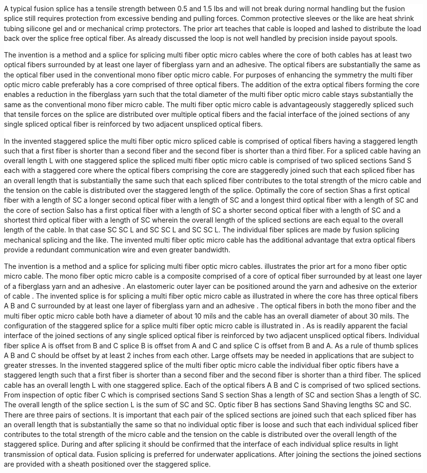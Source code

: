 A typical fusion splice has a tensile strength between 0.5 and 1.5 lbs and will not break during normal handling but the fusion splice still requires protection from excessive bending and pulling forces. Common protective sleeves or the like are heat shrink tubing silicone gel and or mechanical crimp protectors. The prior art teaches that cable is looped and lashed to distribute the load back over the splice free optical fiber. As already discussed the loop is not well handled by precision inside payout spools.

The invention is a method and a splice for splicing multi fiber optic micro cables where the core of both cables has at least two optical fibers surrounded by at least one layer of fiberglass yarn and an adhesive. The optical fibers are substantially the same as the optical fiber used in the conventional mono fiber optic micro cable. For purposes of enhancing the symmetry the multi fiber optic micro cable preferably has a core comprised of three optical fibers. The addition of the extra optical fibers forming the core enables a reduction in the fiberglass yarn such that the total diameter of the multi fiber optic micro cable stays substantially the same as the conventional mono fiber micro cable. The multi fiber optic micro cable is advantageously staggeredly spliced such that tensile forces on the splice are distributed over multiple optical fibers and the facial interface of the joined sections of any single spliced optical fiber is reinforced by two adjacent unspliced optical fibers.

In the invented staggered splice the multi fiber optic micro spliced cable is comprised of optical fibers having a staggered length such that a first fiber is shorter than a second fiber and the second fiber is shorter than a third fiber. For a spliced cable having an overall length L with one staggered splice the spliced multi fiber optic micro cable is comprised of two spliced sections Sand S each with a staggered core where the optical fibers comprising the core are staggeredly joined such that each spliced fiber has an overall length that is substantially the same such that each spliced fiber contributes to the total strength of the micro cable and the tension on the cable is distributed over the staggered length of the splice. Optimally the core of section Shas a first optical fiber with a length of SC a longer second optical fiber with a length of SC and a longest third optical fiber with a length of SC and the core of section Salso has a first optical fiber with a length of SC a shorter second optical fiber with a length of SC and a shortest third optical fiber with a length of SC wherein the overall length of the spliced sections are each equal to the overall length of the cable. In that case SC SC L and SC SC L and SC SC L. The individual fiber splices are made by fusion splicing mechanical splicing and the like. The invented multi fiber optic micro cable has the additional advantage that extra optical fibers provide a redundant communication wire and even greater bandwidth.

The invention is a method and a splice for splicing multi fiber optic micro cables. illustrates the prior art for a mono fiber optic micro cable. The mono fiber optic micro cable is a composite comprised of a core of optical fiber surrounded by at least one layer of a fiberglass yarn and an adhesive . An elastomeric outer layer can be positioned around the yarn and adhesive on the exterior of cable . The invented splice is for splicing a multi fiber optic micro cable as illustrated in where the core has three optical fibers A B and C surrounded by at least one layer of fiberglass yarn and an adhesive . The optical fibers in both the mono fiber and the multi fiber optic micro cable both have a diameter of about 10 mils and the cable has an overall diameter of about 30 mils. The configuration of the staggered splice for a splice multi fiber optic micro cable is illustrated in . As is readily apparent the facial interface of the joined sections of any single spliced optical fiber is reinforced by two adjacent unspliced optical fibers. Individual fiber splice A is offset from B and C splice B is offset from A and C and splice C is offset from B and A. As a rule of thumb splices A B and C should be offset by at least 2 inches from each other. Large offsets may be needed in applications that are subject to greater stresses. In the invented staggered splice of the multi fiber optic micro cable the individual fiber optic fibers have a staggered length such that a first fiber is shorter than a second fiber and the second fiber is shorter than a third fiber. The spliced cable has an overall length L with one staggered splice. Each of the optical fibers A B and C is comprised of two spliced sections. From inspection of optic fiber C which is comprised sections Sand S section Shas a length of SC and section Shas a length of SC. The overall length of the splice section L is the sum of SC and SC. Optic fiber B has sections Sand Shaving lengths SC and SC. There are three pairs of sections. It is important that each pair of the spliced sections are joined such that each spliced fiber has an overall length that is substantially the same so that no individual optic fiber is loose and such that each individual spliced fiber contributes to the total strength of the micro cable and the tension on the cable is distributed over the overall length of the staggered splice. During and after splicing it should be confirmed that the interface of each individual splice results in light transmission of optical data. Fusion splicing is preferred for underwater applications. After joining the sections the joined sections are provided with a sheath positioned over the staggered splice.
